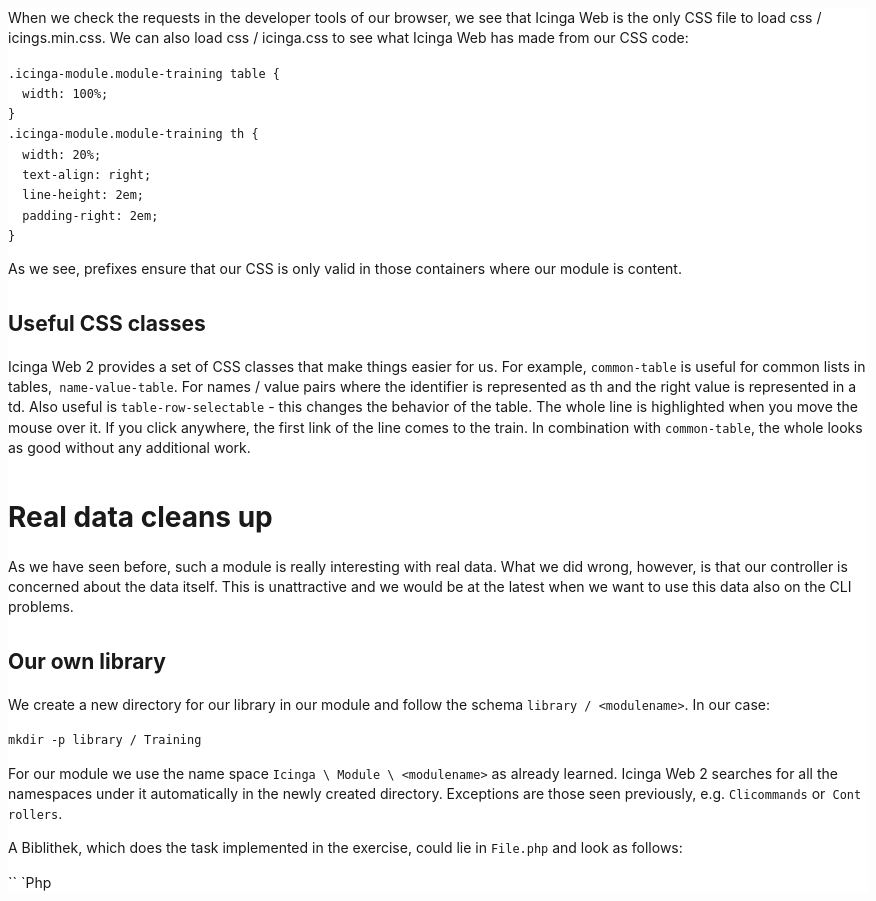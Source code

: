 When we check the requests in the developer tools of our browser, we see that Icinga Web is the only CSS file to load css / icings.min.css. We can also load css / icinga.css to see what Icinga Web has made from our CSS code:

    .icinga-module.module-training table {
      width: 100%;
    }
    .icinga-module.module-training th {
      width: 20%;
      text-align: right;
      line-height: 2em;
      padding-right: 2em;
    }

As we see, prefixes ensure that our CSS is only valid in those containers where our module is content.

## Useful CSS classes

Icinga Web 2 provides a set of CSS classes that make things easier for us. For example, `common-table` is useful for common lists in tables,` name-value-table`. For names / value pairs where the identifier is represented as th and the right value is represented in a td. Also useful is `table-row-selectable` - this changes the behavior of the table. The whole line is highlighted when you move the mouse over it. If you click anywhere, the first link of the line comes to the train. In combination with `common-table`, the whole looks as good without any additional work.

# Real data cleans up

As we have seen before, such a module is really interesting with real data. What we did wrong, however, is that our controller is concerned about the data itself. This is unattractive and we would be at the latest when we want to use this data also on the CLI problems.

## Our own library

We create a new directory for our library in our module and follow the schema `library / <modulename>`. In our case:

    mkdir -p library / Training

For our module we use the name space `Icinga \ Module \ <modulename>` as already learned. Icinga Web 2 searches for all the namespaces under it automatically in the newly created directory. Exceptions are those seen previously, e.g. `Clicommands` or` Controllers`.

A Biblithek, which does the task implemented in the exercise, could lie in `File.php` and look as follows:

`` `Php
<? Php

namespace Icinga \ Module \ Training;

use DirectoryIterator;

class directory
{
    public static function listFiles ($ path)
    {
        $ result = array ();
